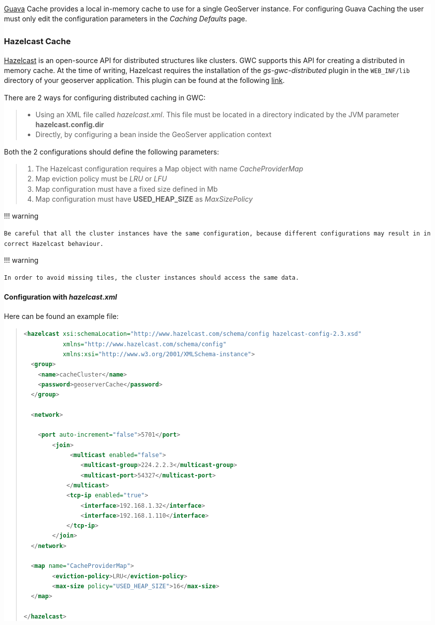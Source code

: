 [Guava](https://code.google.com/p/guava-libraries/wiki/CachesExplained) Cache provides a local in-memory cache to use for a single GeoServer instance. For configuring Guava Caching the user must only edit the configuration parameters in the *Caching Defaults* page.

### Hazelcast Cache

[Hazelcast](http://docs.hazelcast.org/docs/3.3/manual/html/) is an open-source API for distributed structures like clusters. GWC supports this API for creating a distributed in memory cache. At the time of writing, Hazelcast requires the installation of the *gs-gwc-distributed* plugin in the ``WEB_INF/lib`` directory of your geoserver application. This plugin can be found at the following [link](https://build.geoserver.org/geoserver/main/community-latest/).

There are 2 ways for configuring distributed caching in GWC:

> -   Using an XML file called *hazelcast.xml*. This file must be located in a directory indicated by the JVM parameter **hazelcast.config.dir**
> -   Directly, by configuring a bean inside the GeoServer application context

Both the 2 configurations should define the following parameters:

> 1.  The Hazelcast configuration requires a Map object with name *CacheProviderMap*
> 2.  Map eviction policy must be *LRU* or *LFU*
> 3.  Map configuration must have a fixed size defined in Mb
> 4.  Map configuration must have **USED_HEAP_SIZE** as *MaxSizePolicy*

!!! warning

    Be careful that all the cluster instances have the same configuration, because different configurations may result in incorrect Hazelcast behaviour.

!!! warning

    In order to avoid missing tiles, the cluster instances should access the same data.

#### Configuration with *hazelcast.xml*

Here can be found an example file:

> ``` xml
> <hazelcast xsi:schemaLocation="http://www.hazelcast.com/schema/config hazelcast-config-2.3.xsd"
>            xmlns="http://www.hazelcast.com/schema/config"
>            xmlns:xsi="http://www.w3.org/2001/XMLSchema-instance">
>   <group>
>     <name>cacheCluster</name>
>     <password>geoserverCache</password>
>   </group>
>
>   <network>
>     
>     <port auto-increment="false">5701</port>
>         <join>
>              <multicast enabled="false">
>                 <multicast-group>224.2.2.3</multicast-group>
>                 <multicast-port>54327</multicast-port>
>             </multicast>
>             <tcp-ip enabled="true">
>                 <interface>192.168.1.32</interface>     
>                 <interface>192.168.1.110</interface> 
>             </tcp-ip>
>         </join>
>   </network>
>
>   <map name="CacheProviderMap">
>         <eviction-policy>LRU</eviction-policy>
>         <max-size policy="USED_HEAP_SIZE">16</max-size>
>   </map>
>
> </hazelcast>